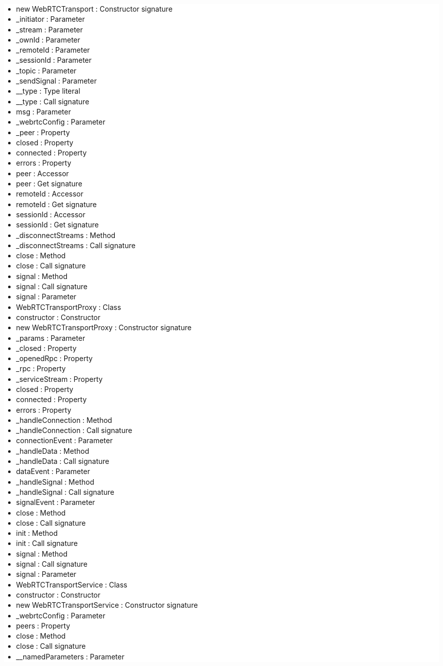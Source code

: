 - new WebRTCTransport : Constructor signature
- _initiator : Parameter
- _stream : Parameter
- _ownId : Parameter
- _remoteId : Parameter
- _sessionId : Parameter
- _topic : Parameter
- _sendSignal : Parameter
- __type : Type literal
- __type : Call signature
- msg : Parameter
- _webrtcConfig : Parameter
- _peer : Property
- closed : Property
- connected : Property
- errors : Property
- peer : Accessor
- peer : Get signature
- remoteId : Accessor
- remoteId : Get signature
- sessionId : Accessor
- sessionId : Get signature
- _disconnectStreams : Method
- _disconnectStreams : Call signature
- close : Method
- close : Call signature
- signal : Method
- signal : Call signature
- signal : Parameter
- WebRTCTransportProxy : Class
- constructor : Constructor
- new WebRTCTransportProxy : Constructor signature
- _params : Parameter
- _closed : Property
- _openedRpc : Property
- _rpc : Property
- _serviceStream : Property
- closed : Property
- connected : Property
- errors : Property
- _handleConnection : Method
- _handleConnection : Call signature
- connectionEvent : Parameter
- _handleData : Method
- _handleData : Call signature
- dataEvent : Parameter
- _handleSignal : Method
- _handleSignal : Call signature
- signalEvent : Parameter
- close : Method
- close : Call signature
- init : Method
- init : Call signature
- signal : Method
- signal : Call signature
- signal : Parameter
- WebRTCTransportService : Class
- constructor : Constructor
- new WebRTCTransportService : Constructor signature
- _webrtcConfig : Parameter
- peers : Property
- close : Method
- close : Call signature
- __namedParameters : Parameter